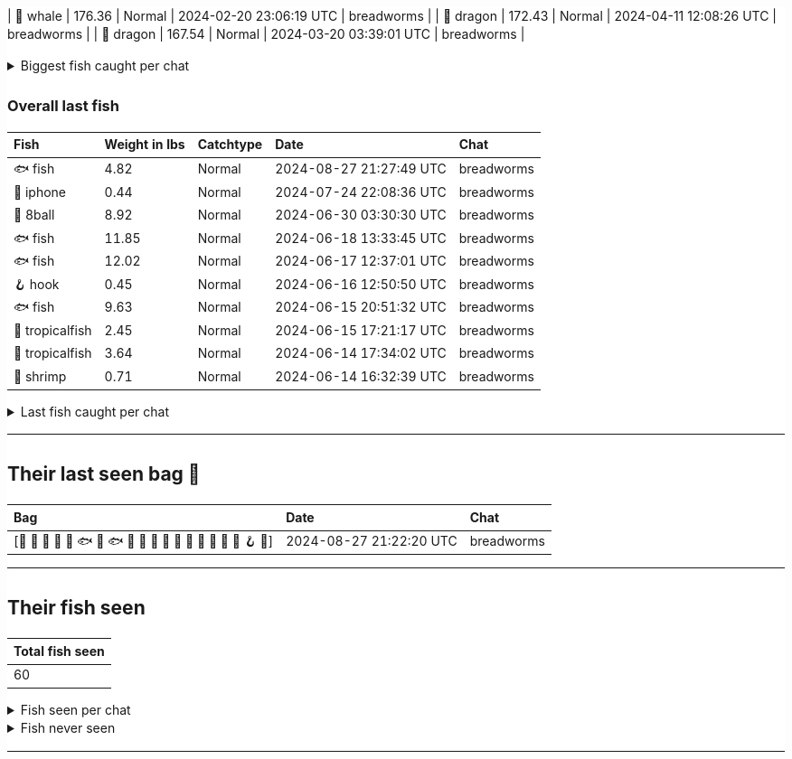 | 🐳 whale    | 176.36        | Normal    | 2024-02-20 23:06:19 UTC | breadworms |
| 🐉 dragon   | 172.43        | Normal    | 2024-04-11 12:08:26 UTC | breadworms |
| 🐉 dragon   | 167.54        | Normal    | 2024-03-20 03:39:01 UTC | breadworms |

<details><summary>Biggest fish caught per chat</summary></details>

### Overall last fish
| Fish            | Weight in lbs | Catchtype | Date                    | Chat       |
|:----------------|:--------------|:----------|:------------------------|:-----------|
| 🐟 fish         | 4.82          | Normal    | 2024-08-27 21:27:49 UTC | breadworms |
| 📱 iphone       | 0.44          | Normal    | 2024-07-24 22:08:36 UTC | breadworms |
| 🎱 8ball        | 8.92          | Normal    | 2024-06-30 03:30:30 UTC | breadworms |
| 🐟 fish         | 11.85         | Normal    | 2024-06-18 13:33:45 UTC | breadworms |
| 🐟 fish         | 12.02         | Normal    | 2024-06-17 12:37:01 UTC | breadworms |
| 🪝 hook         | 0.45          | Normal    | 2024-06-16 12:50:50 UTC | breadworms |
| 🐟 fish         | 9.63          | Normal    | 2024-06-15 20:51:32 UTC | breadworms |
| 🐠 tropicalfish | 2.45          | Normal    | 2024-06-15 17:21:17 UTC | breadworms |
| 🐠 tropicalfish | 3.64          | Normal    | 2024-06-14 17:34:02 UTC | breadworms |
| 🦐 shrimp       | 0.71          | Normal    | 2024-06-14 16:32:39 UTC | breadworms |

<details><summary>Last fish caught per chat</summary></details>

---------------

## Their last seen bag 🎒
| Bag                                                           | Date                    | Chat       |
|:--------------------------------------------------------------|:------------------------|:-----------|
| [🦞 🧸 🧽 🐊 🐚 🐟 🐙 🐟 🐚 🐉 🐠 🐡 🦞 🐡 🐠 🐍 🐚 🐬 🪝 🚞] | 2024-08-27 21:22:20 UTC | breadworms |

---------------

## Their fish seen
| Total fish seen |
|:----------------|
| 60              |

<details><summary>Fish seen per chat</summary></details>

<details><summary>Fish never seen</summary></details>

---------------
